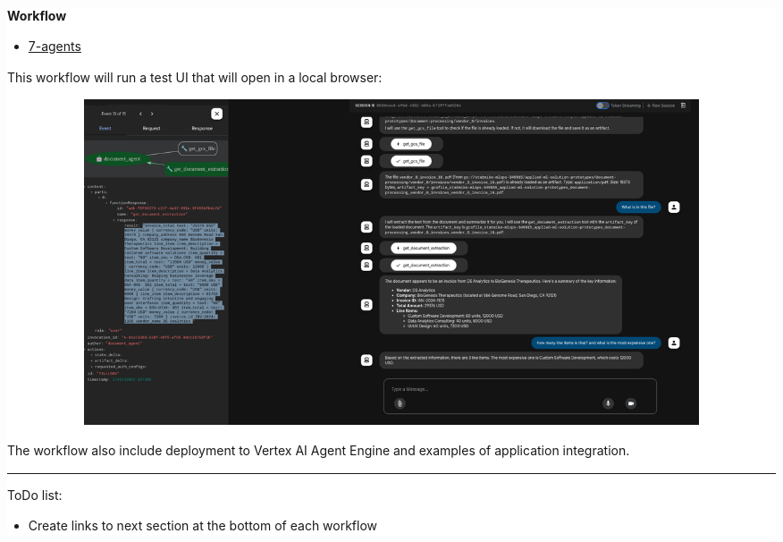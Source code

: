 **Workflow**
- [7-agents](./7-agents/readme.md)

This workflow will run a test UI that will open in a local browser:

<div align="center">
  <img src="./resources/images/adk/adk_web_ui.png" alt="Document Processing" width="80%"/>
</div>

The workflow also include deployment to Vertex AI Agent Engine and examples of application integration.

--- 

ToDo list:
- Create links to next section at the bottom of each workflow
